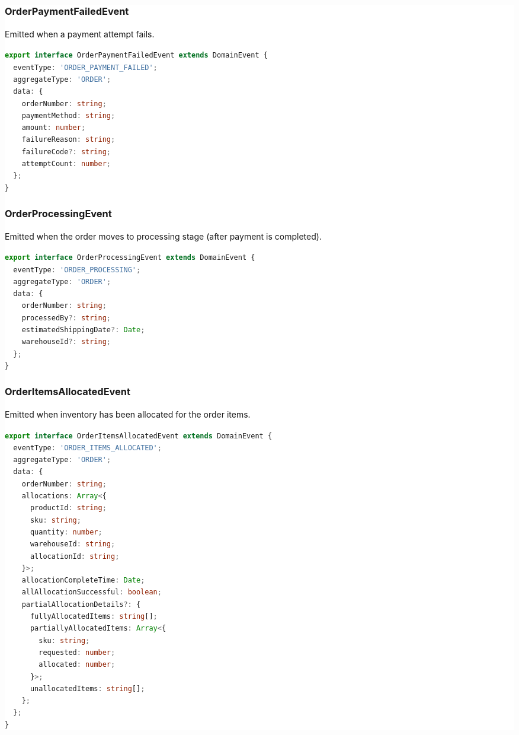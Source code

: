 ### OrderPaymentFailedEvent

Emitted when a payment attempt fails.

```typescript
export interface OrderPaymentFailedEvent extends DomainEvent {
  eventType: 'ORDER_PAYMENT_FAILED';
  aggregateType: 'ORDER';
  data: {
    orderNumber: string;
    paymentMethod: string;
    amount: number;
    failureReason: string;
    failureCode?: string;
    attemptCount: number;
  };
}
```

### OrderProcessingEvent

Emitted when the order moves to processing stage (after payment is completed).

```typescript
export interface OrderProcessingEvent extends DomainEvent {
  eventType: 'ORDER_PROCESSING';
  aggregateType: 'ORDER';
  data: {
    orderNumber: string;
    processedBy?: string;
    estimatedShippingDate?: Date;
    warehouseId?: string;
  };
}
```

### OrderItemsAllocatedEvent

Emitted when inventory has been allocated for the order items.

```typescript
export interface OrderItemsAllocatedEvent extends DomainEvent {
  eventType: 'ORDER_ITEMS_ALLOCATED';
  aggregateType: 'ORDER';
  data: {
    orderNumber: string;
    allocations: Array<{
      productId: string;
      sku: string;
      quantity: number;
      warehouseId: string;
      allocationId: string;
    }>;
    allocationCompleteTime: Date;
    allAllocationSuccessful: boolean;
    partialAllocationDetails?: {
      fullyAllocatedItems: string[];
      partiallyAllocatedItems: Array<{
        sku: string;
        requested: number;
        allocated: number;
      }>;
      unallocatedItems: string[];
    };
  };
}
```